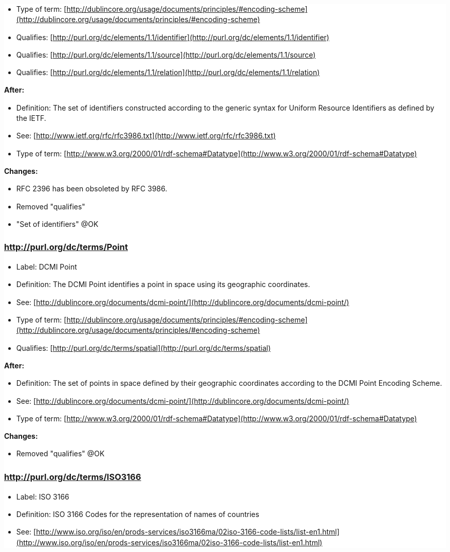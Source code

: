 - Type of term: [http://dublincore.org/usage/documents/principles/#encoding-scheme](http://dublincore.org/usage/documents/principles/#encoding-scheme)

- Qualifies: [http://purl.org/dc/elements/1.1/identifier](http://purl.org/dc/elements/1.1/identifier)

- Qualifies: [http://purl.org/dc/elements/1.1/source](http://purl.org/dc/elements/1.1/source)

- Qualifies: [http://purl.org/dc/elements/1.1/relation](http://purl.org/dc/elements/1.1/relation)

**After:**

- Definition: The set of identifiers constructed according to the generic syntax for Uniform Resource Identifiers as defined by the IETF.

- See: [http://www.ietf.org/rfc/rfc3986.txt](http://www.ietf.org/rfc/rfc3986.txt)

- Type of term: [http://www.w3.org/2000/01/rdf-schema#Datatype](http://www.w3.org/2000/01/rdf-schema#Datatype)

**Changes:**

- RFC 2396 has been obsoleted by RFC 3986.

- Removed "qualifies"

- "Set of identifiers" @OK

### http://purl.org/dc/terms/Point

- Label: DCMI Point

- Definition: The DCMI Point identifies a point in space using its geographic coordinates.

- See: [http://dublincore.org/documents/dcmi-point/](http://dublincore.org/documents/dcmi-point/)

- Type of term: [http://dublincore.org/usage/documents/principles/#encoding-scheme](http://dublincore.org/usage/documents/principles/#encoding-scheme)

- Qualifies: [http://purl.org/dc/terms/spatial](http://purl.org/dc/terms/spatial)

**After:**

- Definition: The set of points in space defined by their geographic coordinates according to the DCMI Point Encoding Scheme.

- See: [http://dublincore.org/documents/dcmi-point/](http://dublincore.org/documents/dcmi-point/)

- Type of term: [http://www.w3.org/2000/01/rdf-schema#Datatype](http://www.w3.org/2000/01/rdf-schema#Datatype)

**Changes:**

- Removed "qualifies" @OK

### http://purl.org/dc/terms/ISO3166

- Label: ISO 3166

- Definition: ISO 3166 Codes for the representation of names of countries

- See: [http://www.iso.org/iso/en/prods-services/iso3166ma/02iso-3166-code-lists/list-en1.html](http://www.iso.org/iso/en/prods-services/iso3166ma/02iso-3166-code-lists/list-en1.html)
